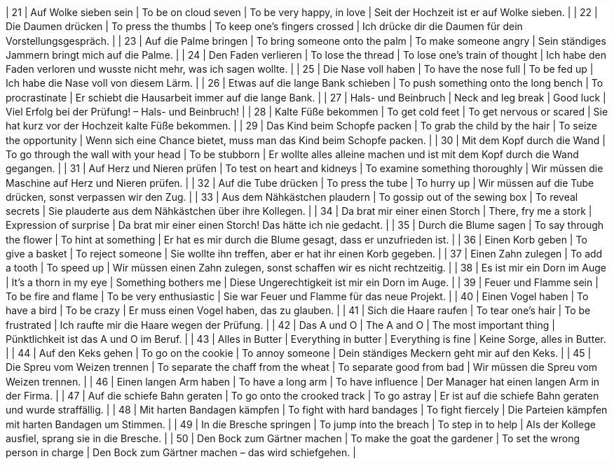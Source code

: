 | 21 | Auf Wolke sieben sein             | To be on cloud seven                  | To be very happy, in love       | Seit der Hochzeit ist er auf Wolke sieben.                                   |
| 22 | Die Daumen drücken                | To press the thumbs                   | To keep one’s fingers crossed   | Ich drücke dir die Daumen für dein Vorstellungsgespräch.                     |
| 23 | Auf die Palme bringen             | To bring someone onto the palm        | To make someone angry           | Sein ständiges Jammern bringt mich auf die Palme.                            |
| 24 | Den Faden verlieren               | To lose the thread                    | To lose one’s train of thought  | Ich habe den Faden verloren und wusste nicht mehr, was ich sagen wollte.     |
| 25 | Die Nase voll haben               | To have the nose full                 | To be fed up                    | Ich habe die Nase voll von diesem Lärm.                                      |
| 26 | Etwas auf die lange Bank schieben | To push something onto the long bench | To procrastinate                | Er schiebt die Hausarbeit immer auf die lange Bank.                          |
| 27 | Hals- und Beinbruch               | Neck and leg break                    | Good luck                       | Viel Erfolg bei der Prüfung! – Hals- und Beinbruch!                          |
| 28 | Kalte Füße bekommen               | To get cold feet                      | To get nervous or scared        | Sie hat kurz vor der Hochzeit kalte Füße bekommen.                           |
| 29 | Das Kind beim Schopfe packen      | To grab the child by the hair         | To seize the opportunity        | Wenn sich eine Chance bietet, muss man das Kind beim Schopfe packen.         |
| 30 | Mit dem Kopf durch die Wand       | To go through the wall with your head | To be stubborn                  | Er wollte alles alleine machen und ist mit dem Kopf durch die Wand gegangen. |
| 31 | Auf Herz und Nieren prüfen        | To test on heart and kidneys          | To examine something thoroughly | Wir müssen die Maschine auf Herz und Nieren prüfen.                          |
| 32 | Auf die Tube drücken              | To press the tube                     | To hurry up                     | Wir müssen auf die Tube drücken, sonst verpassen wir den Zug.                |
| 33 | Aus dem Nähkästchen plaudern      | To gossip out of the sewing box       | To reveal secrets               | Sie plauderte aus dem Nähkästchen über ihre Kollegen.                        |
| 34 | Da brat mir einer einen Storch    | There, fry me a stork                 | Expression of surprise          | Da brat mir einer einen Storch! Das hätte ich nie gedacht.                   |
| 35 | Durch die Blume sagen             | To say through the flower             | To hint at something            | Er hat es mir durch die Blume gesagt, dass er unzufrieden ist.               |
| 36 | Einen Korb geben                  | To give a basket                      | To reject someone               | Sie wollte ihn treffen, aber er hat ihr einen Korb gegeben.                  |
| 37 | Einen Zahn zulegen                | To add a tooth                        | To speed up                     | Wir müssen einen Zahn zulegen, sonst schaffen wir es nicht rechtzeitig.      |
| 38 | Es ist mir ein Dorn im Auge       | It’s a thorn in my eye                | Something bothers me            | Diese Ungerechtigkeit ist mir ein Dorn im Auge.                              |
| 39 | Feuer und Flamme sein             | To be fire and flame                  | To be very enthusiastic         | Sie war Feuer und Flamme für das neue Projekt.                               |
| 40 | Einen Vogel haben                 | To have a bird                        | To be crazy                     | Er muss einen Vogel haben, das zu glauben.                                   |
| 41 | Sich die Haare raufen              | To tear one’s hair                   | To be frustrated                  | Ich raufte mir die Haare wegen der Prüfung.                          |
| 42 | Das A und O                        | The A and O                          | The most important thing          | Pünktlichkeit ist das A und O im Beruf.                              |
| 43 | Alles in Butter                    | Everything in butter                 | Everything is fine                | Keine Sorge, alles in Butter.                                        |
| 44 | Auf den Keks gehen                 | To go on the cookie                  | To annoy someone                  | Dein ständiges Meckern geht mir auf den Keks.                        |
| 45 | Die Spreu vom Weizen trennen       | To separate the chaff from the wheat | To separate good from bad         | Wir müssen die Spreu vom Weizen trennen.                             |
| 46 | Einen langen Arm haben             | To have a long arm                   | To have influence                 | Der Manager hat einen langen Arm in der Firma.                       |
| 47 | Auf die schiefe Bahn geraten       | To go onto the crooked track         | To go astray                      | Er ist auf die schiefe Bahn geraten und wurde straffällig.           |
| 48 | Mit harten Bandagen kämpfen        | To fight with hard bandages          | To fight fiercely                 | Die Parteien kämpfen mit harten Bandagen um Stimmen.                 |
| 49 | In die Bresche springen            | To jump into the breach              | To step in to help                | Als der Kollege ausfiel, sprang sie in die Bresche.                  |
| 50 | Den Bock zum Gärtner machen        | To make the goat the gardener        | To set the wrong person in charge | Den Bock zum Gärtner machen – das wird schiefgehen.                  |